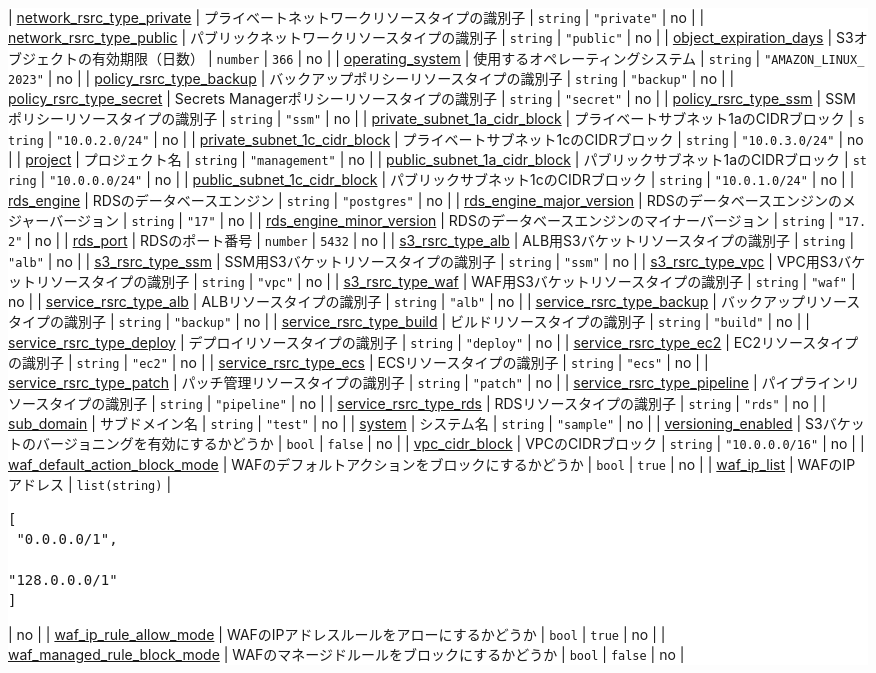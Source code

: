 | <a name="input_network_rsrc_type_private"></a> [network\_rsrc\_type\_private](#input\_network\_rsrc\_type\_private) | プライベートネットワークリソースタイプの識別子 | `string` | `"private"` | no |
| <a name="input_network_rsrc_type_public"></a> [network\_rsrc\_type\_public](#input\_network\_rsrc\_type\_public) | パブリックネットワークリソースタイプの識別子 | `string` | `"public"` | no |
| <a name="input_object_expiration_days"></a> [object\_expiration\_days](#input\_object\_expiration\_days) | S3オブジェクトの有効期限（日数） | `number` | `366` | no |
| <a name="input_operating_system"></a> [operating\_system](#input\_operating\_system) | 使用するオペレーティングシステム | `string` | `"AMAZON_LINUX_2023"` | no |
| <a name="input_policy_rsrc_type_backup"></a> [policy\_rsrc\_type\_backup](#input\_policy\_rsrc\_type\_backup) | バックアップポリシーリソースタイプの識別子 | `string` | `"backup"` | no |
| <a name="input_policy_rsrc_type_secret"></a> [policy\_rsrc\_type\_secret](#input\_policy\_rsrc\_type\_secret) | Secrets Managerポリシーリソースタイプの識別子 | `string` | `"secret"` | no |
| <a name="input_policy_rsrc_type_ssm"></a> [policy\_rsrc\_type\_ssm](#input\_policy\_rsrc\_type\_ssm) | SSMポリシーリソースタイプの識別子 | `string` | `"ssm"` | no |
| <a name="input_private_subnet_1a_cidr_block"></a> [private\_subnet\_1a\_cidr\_block](#input\_private\_subnet\_1a\_cidr\_block) | プライベートサブネット1aのCIDRブロック | `string` | `"10.0.2.0/24"` | no |
| <a name="input_private_subnet_1c_cidr_block"></a> [private\_subnet\_1c\_cidr\_block](#input\_private\_subnet\_1c\_cidr\_block) | プライベートサブネット1cのCIDRブロック | `string` | `"10.0.3.0/24"` | no |
| <a name="input_project"></a> [project](#input\_project) | プロジェクト名 | `string` | `"management"` | no |
| <a name="input_public_subnet_1a_cidr_block"></a> [public\_subnet\_1a\_cidr\_block](#input\_public\_subnet\_1a\_cidr\_block) | パブリックサブネット1aのCIDRブロック | `string` | `"10.0.0.0/24"` | no |
| <a name="input_public_subnet_1c_cidr_block"></a> [public\_subnet\_1c\_cidr\_block](#input\_public\_subnet\_1c\_cidr\_block) | パブリックサブネット1cのCIDRブロック | `string` | `"10.0.1.0/24"` | no |
| <a name="input_rds_engine"></a> [rds\_engine](#input\_rds\_engine) | RDSのデータベースエンジン | `string` | `"postgres"` | no |
| <a name="input_rds_engine_major_version"></a> [rds\_engine\_major\_version](#input\_rds\_engine\_major\_version) | RDSのデータベースエンジンのメジャーバージョン | `string` | `"17"` | no |
| <a name="input_rds_engine_minor_version"></a> [rds\_engine\_minor\_version](#input\_rds\_engine\_minor\_version) | RDSのデータベースエンジンのマイナーバージョン | `string` | `"17.2"` | no |
| <a name="input_rds_port"></a> [rds\_port](#input\_rds\_port) | RDSのポート番号 | `number` | `5432` | no |
| <a name="input_s3_rsrc_type_alb"></a> [s3\_rsrc\_type\_alb](#input\_s3\_rsrc\_type\_alb) | ALB用S3バケットリソースタイプの識別子 | `string` | `"alb"` | no |
| <a name="input_s3_rsrc_type_ssm"></a> [s3\_rsrc\_type\_ssm](#input\_s3\_rsrc\_type\_ssm) | SSM用S3バケットリソースタイプの識別子 | `string` | `"ssm"` | no |
| <a name="input_s3_rsrc_type_vpc"></a> [s3\_rsrc\_type\_vpc](#input\_s3\_rsrc\_type\_vpc) | VPC用S3バケットリソースタイプの識別子 | `string` | `"vpc"` | no |
| <a name="input_s3_rsrc_type_waf"></a> [s3\_rsrc\_type\_waf](#input\_s3\_rsrc\_type\_waf) | WAF用S3バケットリソースタイプの識別子 | `string` | `"waf"` | no |
| <a name="input_service_rsrc_type_alb"></a> [service\_rsrc\_type\_alb](#input\_service\_rsrc\_type\_alb) | ALBリソースタイプの識別子 | `string` | `"alb"` | no |
| <a name="input_service_rsrc_type_backup"></a> [service\_rsrc\_type\_backup](#input\_service\_rsrc\_type\_backup) | バックアップリソースタイプの識別子 | `string` | `"backup"` | no |
| <a name="input_service_rsrc_type_build"></a> [service\_rsrc\_type\_build](#input\_service\_rsrc\_type\_build) | ビルドリソースタイプの識別子 | `string` | `"build"` | no |
| <a name="input_service_rsrc_type_deploy"></a> [service\_rsrc\_type\_deploy](#input\_service\_rsrc\_type\_deploy) | デプロイリソースタイプの識別子 | `string` | `"deploy"` | no |
| <a name="input_service_rsrc_type_ec2"></a> [service\_rsrc\_type\_ec2](#input\_service\_rsrc\_type\_ec2) | EC2リソースタイプの識別子 | `string` | `"ec2"` | no |
| <a name="input_service_rsrc_type_ecs"></a> [service\_rsrc\_type\_ecs](#input\_service\_rsrc\_type\_ecs) | ECSリソースタイプの識別子 | `string` | `"ecs"` | no |
| <a name="input_service_rsrc_type_patch"></a> [service\_rsrc\_type\_patch](#input\_service\_rsrc\_type\_patch) | パッチ管理リソースタイプの識別子 | `string` | `"patch"` | no |
| <a name="input_service_rsrc_type_pipeline"></a> [service\_rsrc\_type\_pipeline](#input\_service\_rsrc\_type\_pipeline) | パイプラインリソースタイプの識別子 | `string` | `"pipeline"` | no |
| <a name="input_service_rsrc_type_rds"></a> [service\_rsrc\_type\_rds](#input\_service\_rsrc\_type\_rds) | RDSリソースタイプの識別子 | `string` | `"rds"` | no |
| <a name="input_sub_domain"></a> [sub\_domain](#input\_sub\_domain) | サブドメイン名 | `string` | `"test"` | no |
| <a name="input_system"></a> [system](#input\_system) | システム名 | `string` | `"sample"` | no |
| <a name="input_versioning_enabled"></a> [versioning\_enabled](#input\_versioning\_enabled) | S3バケットのバージョニングを有効にするかどうか | `bool` | `false` | no |
| <a name="input_vpc_cidr_block"></a> [vpc\_cidr\_block](#input\_vpc\_cidr\_block) | VPCのCIDRブロック | `string` | `"10.0.0.0/16"` | no |
| <a name="input_waf_default_action_block_mode"></a> [waf\_default\_action\_block\_mode](#input\_waf\_default\_action\_block\_mode) | WAFのデフォルトアクションをブロックにするかどうか | `bool` | `true` | no |
| <a name="input_waf_ip_list"></a> [waf\_ip\_list](#input\_waf\_ip\_list) | WAFのIPアドレス | `list(string)` | <pre>[<br/>  "0.0.0.0/1",<br/>  "128.0.0.0/1"<br/>]</pre> | no |
| <a name="input_waf_ip_rule_allow_mode"></a> [waf\_ip\_rule\_allow\_mode](#input\_waf\_ip\_rule\_allow\_mode) | WAFのIPアドレスルールをアローにするかどうか | `bool` | `true` | no |
| <a name="input_waf_managed_rule_block_mode"></a> [waf\_managed\_rule\_block\_mode](#input\_waf\_managed\_rule\_block\_mode) | WAFのマネージドルールをブロックにするかどうか | `bool` | `false` | no |